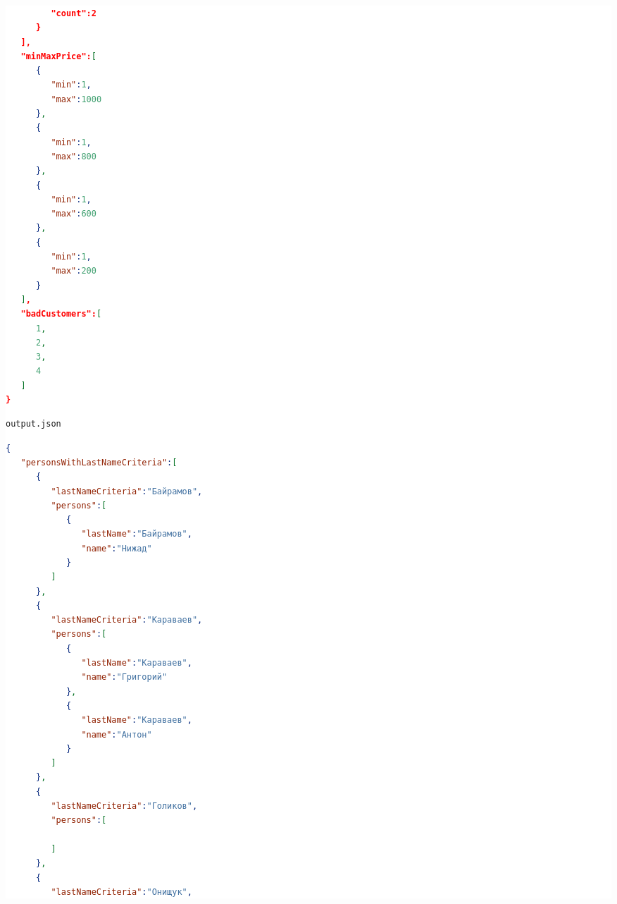```json
         "count":2
      }
   ],
   "minMaxPrice":[
      {
         "min":1,
         "max":1000
      },
      {
         "min":1,
         "max":800
      },
      {
         "min":1,
         "max":600
      },
      {
         "min":1,
         "max":200
      }
   ],
   "badCustomers":[
      1,
      2,
      3,
      4
   ]
}
```
`output.json`
```json
{
   "personsWithLastNameCriteria":[
      {
         "lastNameCriteria":"Байрамов",
         "persons":[
            {
               "lastName":"Байрамов",
               "name":"Нижад"
            }
         ]
      },
      {
         "lastNameCriteria":"Караваев",
         "persons":[
            {
               "lastName":"Караваев",
               "name":"Григорий"
            },
            {
               "lastName":"Караваев",
               "name":"Антон"
            }
         ]
      },
      {
         "lastNameCriteria":"Голиков",
         "persons":[

         ]
      },
      {
         "lastNameCriteria":"Онищук",
```